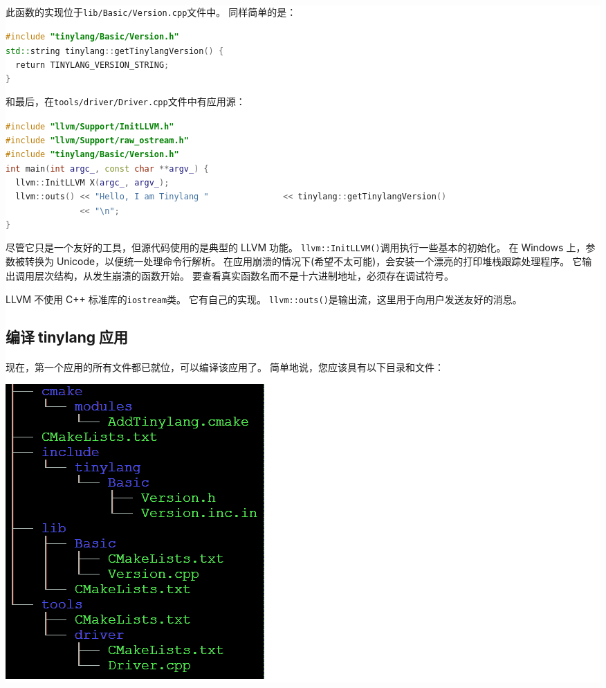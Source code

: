 此函数的实现位于`lib/Basic/Version.cpp`文件中。 同样简单的是：

```cpp
#include "tinylang/Basic/Version.h"
std::string tinylang::getTinylangVersion() {
  return TINYLANG_VERSION_STRING;
}
```

和最后，在`tools/driver/Driver.cpp`文件中有应用源：

```cpp
#include "llvm/Support/InitLLVM.h"
#include "llvm/Support/raw_ostream.h"
#include "tinylang/Basic/Version.h"
int main(int argc_, const char **argv_) {
  llvm::InitLLVM X(argc_, argv_);
  llvm::outs() << "Hello, I am Tinylang "               << tinylang::getTinylangVersion()
               << "\n";
}
```

尽管它只是一个友好的工具，但源代码使用的是典型的 LLVM 功能。 `llvm::InitLLVM()`调用执行一些基本的初始化。 在 Windows 上，参数被转换为 Unicode，以便统一处理命令行解析。 在应用崩溃的情况下(希望不太可能)，会安装一个漂亮的打印堆栈跟踪处理程序。 它输出调用层次结构，从发生崩溃的函数开始。 要查看真实函数名而不是十六进制地址，必须存在调试符号。

LLVM 不使用 C++ 标准库的`iostream`类。 它有自己的实现。 `llvm::outs()`是输出流，这里用于向用户发送友好的消息。

## 编译 tinylang 应用

现在，第一个应用的所有文件都已就位，可以编译该应用了。 简单地说，您应该具有以下目录和文件：

![Figure 2.3 – All directories and files of the tinylang project ](img/B15647_02_03.jpg)
